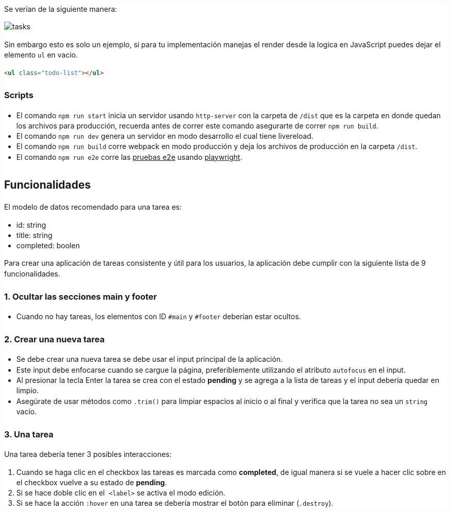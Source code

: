Se verían de la siguiente manera:

![tasks](https://i.imgur.com/GiBhkwl.png)

Sin embargo esto es solo un ejemplo, si para tu implementación manejas el render desde la logica en JavaScript puedes dejar el elemento `ul` en vacio.

```html
<ul class="todo-list"></ul>
```

### Scripts

- El comando `npm run start` inicia un servidor usando `http-server` con la carpeta de `/dist` que es la carpeta en donde quedan los archivos para producción, recuerda antes de correr este comando asegurarte de correr `npm run build`.
- El comando `npm run dev` genera un servidor en modo desarrollo el cual tiene livereload.
- El comando `npm run build` corre webpack en modo producción y deja los archivos de producción en la carpeta `/dist`.
- El comando `npm run e2e` corre las [pruebas e2e](#pruebas) usando [playwright](https://playwright.dev/).

## Funcionalidades

El modelo de datos recomendado para una tarea es:

- id: string
- title: string
- completed: boolen

Para crear una aplicación de tareas consistente y útil para los usuarios, la aplicación debe cumplir con la siguiente lista de 9 funcionalidades.

### 1. Ocultar las secciones main y footer

- Cuando no hay tareas, los elementos con ID `#main` y `#footer` deberían estar ocultos.

### 2. Crear una nueva tarea

- Se debe crear una nueva tarea se debe usar el input principal de la aplicación.
- Este input debe enfocarse cuando se cargue la página, preferiblemente utilizando el atributo `autofocus` en el input.
- Al presionar la tecla Enter la tarea se crea con el estado **pending** y se agrega a la lista de tareas y el input debería quedar en limpio.
- Asegúrate de usar métodos como `.trim()` para limpiar espacios al inicio o al final y verifica que la tarea no sea un `string` vacío.

### 3. Una tarea

Una tarea debería tener 3 posibles interacciones:

1. Cuando se haga clic en el checkbox las tareas es marcada como **completed**, de igual manera si se vuele a hacer clic sobre en el checkbox vuelve a su estado de **pending**.
2. Si se hace doble clic en el  `<label>` se activa el modo edición.
3. Si se hace la acción `:hover` en una tarea se debería mostrar el botón para eliminar (`.destroy`).
